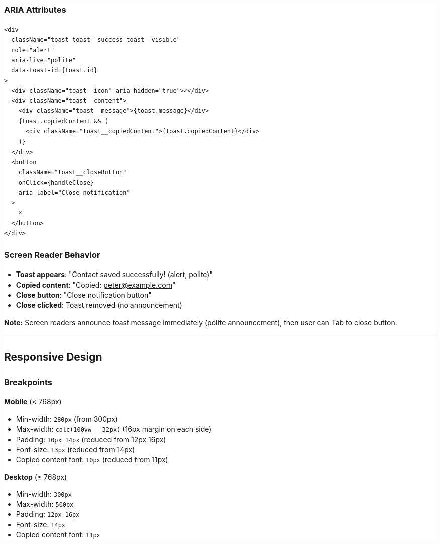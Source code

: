 ### ARIA Attributes

```tsx
<div
  className="toast toast--success toast--visible"
  role="alert"
  aria-live="polite"
  data-toast-id={toast.id}
>
  <div className="toast__icon" aria-hidden="true">✓</div>
  <div className="toast__content">
    <div className="toast__message">{toast.message}</div>
    {toast.copiedContent && (
      <div className="toast__copiedContent">{toast.copiedContent}</div>
    )}
  </div>
  <button
    className="toast__closeButton"
    onClick={handleClose}
    aria-label="Close notification"
  >
    ×
  </button>
</div>
```

### Screen Reader Behavior

- **Toast appears**: "Contact saved successfully! (alert, polite)"
- **Copied content**: "Copied: peter@example.com"
- **Close button**: "Close notification button"
- **Close clicked**: Toast removed (no announcement)

**Note:** Screen readers announce toast message immediately (polite announcement), then user can Tab to close button.

---

## Responsive Design

### Breakpoints

**Mobile** (< 768px)
- Min-width: `280px` (from 300px)
- Max-width: `calc(100vw - 32px)` (16px margin on each side)
- Padding: `10px 14px` (reduced from 12px 16px)
- Font-size: `13px` (reduced from 14px)
- Copied content font: `10px` (reduced from 11px)

**Desktop** (≥ 768px)
- Min-width: `300px`
- Max-width: `500px`
- Padding: `12px 16px`
- Font-size: `14px`
- Copied content font: `11px`
